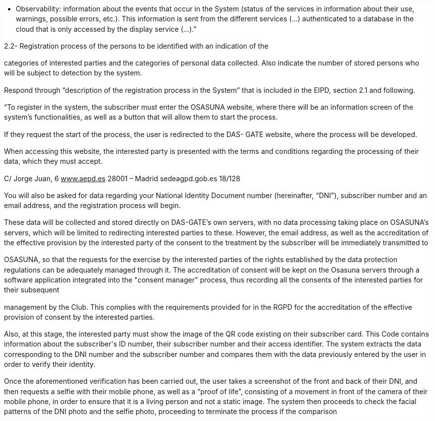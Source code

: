 - Observability: information about the events that occur in the System
(status of the services in information about their use, warnings, possible errors, etc.). This
information is sent from the different services (…) authenticated to a database in
the cloud that is only accessed by the display service (…).”

2.2- Registration process of the persons to be identified with an indication of the

categories of interested parties and the categories of personal data collected. Also indicate the number of stored persons who will be subject to detection by the
system.

Respond through “description of the registration process in the System” that is
included in the EIPD, section 2.1 and following.

“To register in the system, the subscriber must enter the OSASUNA website,
where there will be an information screen of the system’s functionalities, as well as a
button that will allow them to start the process.

If they request the start of the process, the user is redirected to the DAS-
GATE website, where the process will be developed.

When accessing this website, the interested party is presented with the terms and conditions regarding the
processing of their data, which they must accept.

C/ Jorge Juan, 6 www.aepd.es
28001 – Madrid sedeagpd.gob.es 18/128

You will also be asked for data regarding your National Identity Document number
(hereinafter, “DNI”), subscriber number and an email address, and the registration process will begin.

These data will be collected and stored directly on DAS-GATE’s own servers, with no data processing taking place on OSASUNA’s servers, which will be limited to redirecting interested parties to these. However, the email address, as well as the accreditation of the effective provision by the interested party of the consent to the treatment by the subscriber will be immediately transmitted to

OSASUNA, so that the requests for the exercise by the interested parties of the rights established by the data protection regulations can be adequately managed through it. The accreditation of consent will be kept on the Osasuna servers
through a software application integrated into the "consent manager" process,
thus recording all the consents of the interested parties for their subsequent

management by the Club. This complies with the requirements provided for in the RGPD for the
accreditation of the effective provision of consent by the interested parties.

Also, at this stage, the interested party must show the image of the QR code existing on
their subscriber card. This Code contains information about the subscriber's ID number,
their subscriber number and their access identifier. The system extracts the data corresponding to the DNI number and the subscriber number and compares them with the data previously entered by the user in order to verify their identity.

Once the aforementioned verification has been carried out, the user takes a screenshot of the front and back of their DNI, and then requests a selfie with their mobile phone, as well as a “proof of life”, consisting of a movement in front of the camera of their mobile phone, in order to ensure that it is a living person and not a static image.
The system then proceeds to check the facial patterns of the DNI photo and the selfie photo, proceeding to terminate the process if the comparison
